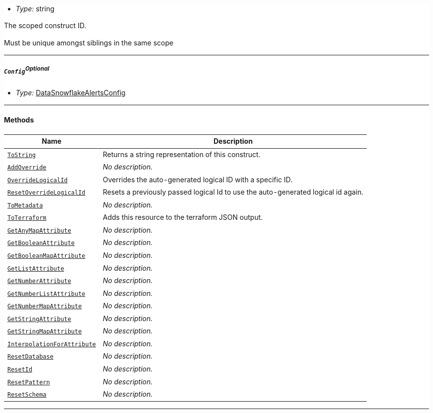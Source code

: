 - *Type:* string

The scoped construct ID.

Must be unique amongst siblings in the same scope

---

##### `Config`<sup>Optional</sup> <a name="Config" id="@cdktf/provider-snowflake.dataSnowflakeAlerts.DataSnowflakeAlerts.Initializer.parameter.config"></a>

- *Type:* <a href="#@cdktf/provider-snowflake.dataSnowflakeAlerts.DataSnowflakeAlertsConfig">DataSnowflakeAlertsConfig</a>

---

#### Methods <a name="Methods" id="Methods"></a>

| **Name** | **Description** |
| --- | --- |
| <code><a href="#@cdktf/provider-snowflake.dataSnowflakeAlerts.DataSnowflakeAlerts.toString">ToString</a></code> | Returns a string representation of this construct. |
| <code><a href="#@cdktf/provider-snowflake.dataSnowflakeAlerts.DataSnowflakeAlerts.addOverride">AddOverride</a></code> | *No description.* |
| <code><a href="#@cdktf/provider-snowflake.dataSnowflakeAlerts.DataSnowflakeAlerts.overrideLogicalId">OverrideLogicalId</a></code> | Overrides the auto-generated logical ID with a specific ID. |
| <code><a href="#@cdktf/provider-snowflake.dataSnowflakeAlerts.DataSnowflakeAlerts.resetOverrideLogicalId">ResetOverrideLogicalId</a></code> | Resets a previously passed logical Id to use the auto-generated logical id again. |
| <code><a href="#@cdktf/provider-snowflake.dataSnowflakeAlerts.DataSnowflakeAlerts.toMetadata">ToMetadata</a></code> | *No description.* |
| <code><a href="#@cdktf/provider-snowflake.dataSnowflakeAlerts.DataSnowflakeAlerts.toTerraform">ToTerraform</a></code> | Adds this resource to the terraform JSON output. |
| <code><a href="#@cdktf/provider-snowflake.dataSnowflakeAlerts.DataSnowflakeAlerts.getAnyMapAttribute">GetAnyMapAttribute</a></code> | *No description.* |
| <code><a href="#@cdktf/provider-snowflake.dataSnowflakeAlerts.DataSnowflakeAlerts.getBooleanAttribute">GetBooleanAttribute</a></code> | *No description.* |
| <code><a href="#@cdktf/provider-snowflake.dataSnowflakeAlerts.DataSnowflakeAlerts.getBooleanMapAttribute">GetBooleanMapAttribute</a></code> | *No description.* |
| <code><a href="#@cdktf/provider-snowflake.dataSnowflakeAlerts.DataSnowflakeAlerts.getListAttribute">GetListAttribute</a></code> | *No description.* |
| <code><a href="#@cdktf/provider-snowflake.dataSnowflakeAlerts.DataSnowflakeAlerts.getNumberAttribute">GetNumberAttribute</a></code> | *No description.* |
| <code><a href="#@cdktf/provider-snowflake.dataSnowflakeAlerts.DataSnowflakeAlerts.getNumberListAttribute">GetNumberListAttribute</a></code> | *No description.* |
| <code><a href="#@cdktf/provider-snowflake.dataSnowflakeAlerts.DataSnowflakeAlerts.getNumberMapAttribute">GetNumberMapAttribute</a></code> | *No description.* |
| <code><a href="#@cdktf/provider-snowflake.dataSnowflakeAlerts.DataSnowflakeAlerts.getStringAttribute">GetStringAttribute</a></code> | *No description.* |
| <code><a href="#@cdktf/provider-snowflake.dataSnowflakeAlerts.DataSnowflakeAlerts.getStringMapAttribute">GetStringMapAttribute</a></code> | *No description.* |
| <code><a href="#@cdktf/provider-snowflake.dataSnowflakeAlerts.DataSnowflakeAlerts.interpolationForAttribute">InterpolationForAttribute</a></code> | *No description.* |
| <code><a href="#@cdktf/provider-snowflake.dataSnowflakeAlerts.DataSnowflakeAlerts.resetDatabase">ResetDatabase</a></code> | *No description.* |
| <code><a href="#@cdktf/provider-snowflake.dataSnowflakeAlerts.DataSnowflakeAlerts.resetId">ResetId</a></code> | *No description.* |
| <code><a href="#@cdktf/provider-snowflake.dataSnowflakeAlerts.DataSnowflakeAlerts.resetPattern">ResetPattern</a></code> | *No description.* |
| <code><a href="#@cdktf/provider-snowflake.dataSnowflakeAlerts.DataSnowflakeAlerts.resetSchema">ResetSchema</a></code> | *No description.* |

---